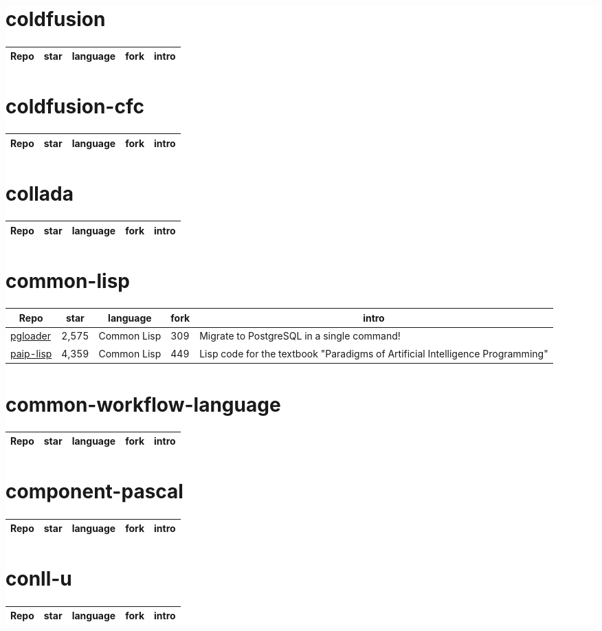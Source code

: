 
# coldfusion

Repo|star|language|fork|intro
-|-|-|-|-



# coldfusion-cfc

Repo|star|language|fork|intro
-|-|-|-|-



# collada

Repo|star|language|fork|intro
-|-|-|-|-



# common-lisp

Repo|star|language|fork|intro
-|-|-|-|-
[pgloader](https://github.com/dimitri/pgloader)|2,575|Common Lisp|309|Migrate to PostgreSQL in a single command!
[paip-lisp](https://github.com/norvig/paip-lisp)|4,359|Common Lisp|449|Lisp code for the textbook "Paradigms of Artificial Intelligence Programming"


# common-workflow-language

Repo|star|language|fork|intro
-|-|-|-|-



# component-pascal

Repo|star|language|fork|intro
-|-|-|-|-



# conll-u

Repo|star|language|fork|intro
-|-|-|-|-

